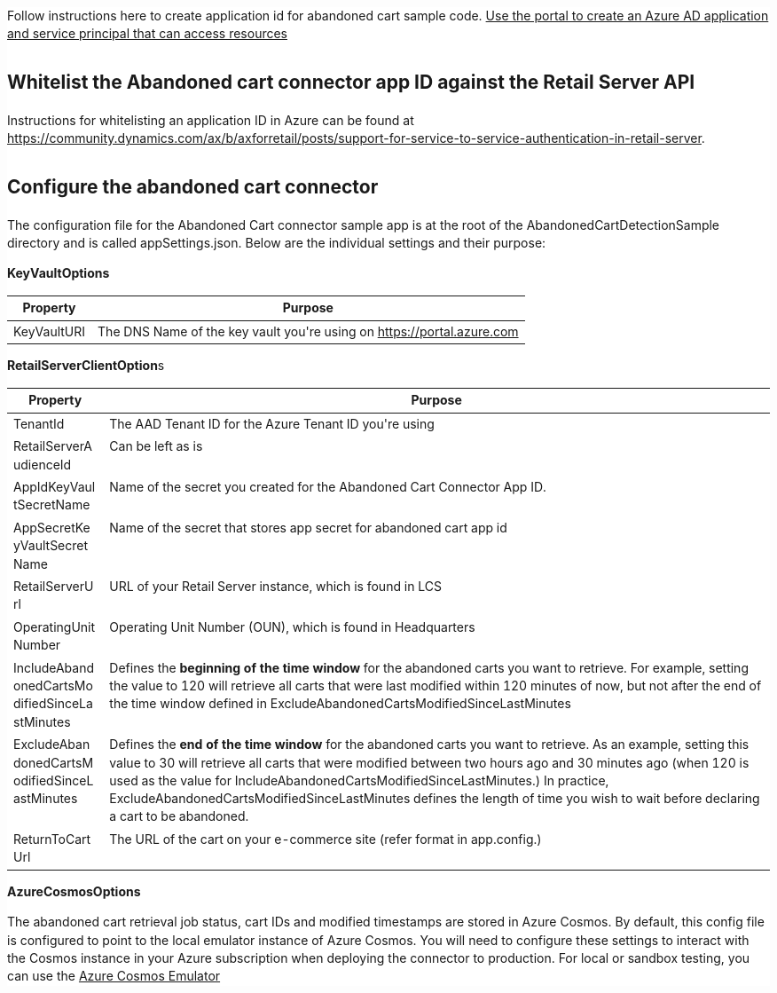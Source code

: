 Follow instructions here to create application id for abandoned cart sample code. [Use the portal to create an Azure AD application and service principal that can access resources](https://docs.microsoft.com/en-us/azure/active-directory/develop/howto-create-service-principal-portal)

  

## Whitelist the Abandoned cart connector app ID against the Retail Server API

Instructions for whitelisting an application ID in Azure can be found at https://community.dynamics.com/ax/b/axforretail/posts/support-for-service-to-service-authentication-in-retail-server. 

 

## Configure the abandoned cart connector

The configuration file for the Abandoned Cart connector sample app is at the root of the AbandonedCartDetectionSample directory and is called appSettings.json. Below are the individual settings and their purpose:

 

**KeyVaultOptions**

| **Property** | **Purpose**                                                  |
| ------------ | ------------------------------------------------------------ |
| KeyVaultURI  | The DNS Name of  the key vault you're using on https://portal.azure.com |

 

**RetailServerClientOption**s

| **Property**                                  | **Purpose**                                                  |
| --------------------------------------------- | ------------------------------------------------------------ |
| TenantId                                      | The AAD Tenant ID  for the Azure Tenant ID you're using      |
| RetailServerAudienceId                        | Can be left as is                                            |
| AppIdKeyVaultSecretName                       | Name of the secret  you created for the Abandoned Cart Connector App ID. |
| AppSecretKeyVaultSecretName                   | Name of the secret  that stores app secret for abandoned cart app id |
| RetailServerUrl                               | URL of your Retail  Server instance, which is found in LCS   |
| OperatingUnitNumber                           | Operating Unit  Number (OUN), which is found in Headquarters |
| IncludeAbandonedCartsModifiedSinceLastMinutes | Defines the **beginning of the time window** for the  abandoned carts you want to retrieve. For example, setting the value to 120  will retrieve all carts that were last modified within 120 minutes of now,  but not after the end of the time window defined in  ExcludeAbandonedCartsModifiedSinceLastMinutes |
| ExcludeAbandonedCartsModifiedSinceLastMinutes | Defines the **end of the time window** for the abandoned  carts you want to retrieve. As an example, setting this value to 30 will  retrieve all carts that were modified between two hours ago and 30 minutes  ago (when 120 is used as the value for  IncludeAbandonedCartsModifiedSinceLastMinutes.) In practice,   ExcludeAbandonedCartsModifiedSinceLastMinutes defines the length of  time you wish to wait before declaring a cart to be abandoned. |
| ReturnToCartUrl                               | The URL of the  cart on your e-commerce site (refer format in app.config.) |

 

 

**AzureCosmosOptions**

The abandoned cart retrieval job status, cart IDs and modified timestamps are stored in Azure Cosmos. By default, this config file is configured to point to the local emulator instance of Azure Cosmos. You will need to configure these settings to interact with the Cosmos instance in your Azure subscription when deploying the connector to production. For local or sandbox testing, you can use the [Azure Cosmos Emulator](https://docs.microsoft.com/en-us/azure/cosmos-db/local-emulator)
